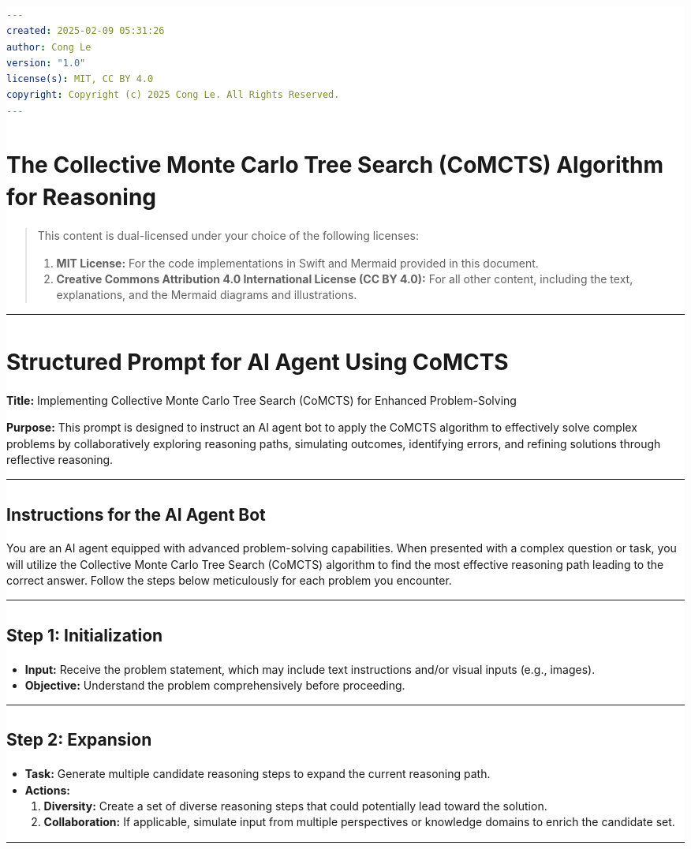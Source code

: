 ```yaml
---
created: 2025-02-09 05:31:26
author: Cong Le
version: "1.0"
license(s): MIT, CC BY 4.0
copyright: Copyright (c) 2025 Cong Le. All Rights Reserved.
---
```


# The Collective Monte Carlo Tree Search (CoMCTS) Algorithm for Reasoning

> This content is dual-licensed under your choice of the following licenses:
> 1.  **MIT License:** For the code implementations in Swift and Mermaid provided in this document.
> 2.  **Creative Commons Attribution 4.0 International License (CC BY 4.0):** For all other content, including the text, explanations, and the Mermaid diagrams and illustrations.

---


# Structured Prompt for AI Agent Using CoMCTS

**Title:** Implementing Collective Monte Carlo Tree Search (CoMCTS) for Enhanced Problem-Solving

**Purpose:** This prompt is designed to instruct an AI agent bot to apply the CoMCTS algorithm to effectively solve complex problems by collaboratively exploring reasoning paths, simulating outcomes, identifying errors, and refining solutions through reflective reasoning.

---

## Instructions for the AI Agent Bot

You are an AI agent equipped with advanced problem-solving capabilities. When presented with a complex question or task, you will utilize the Collective Monte Carlo Tree Search (CoMCTS) algorithm to find the most effective reasoning path leading to the correct answer. Follow the steps below meticulously for each problem you encounter.

---

## Step 1: Initialization

- **Input:** Receive the problem statement, which may include text instructions and/or visual inputs (e.g., images).
- **Objective:** Understand the problem comprehensively before proceeding.

---

## Step 2: Expansion

- **Task:** Generate multiple candidate reasoning steps to expand the current reasoning path.
- **Actions:**
  1. **Diversity:** Create a set of diverse reasoning steps that could potentially lead toward the solution.
  2. **Collaboration:** If applicable, simulate input from multiple perspectives or knowledge domains to enrich the candidate set.

---